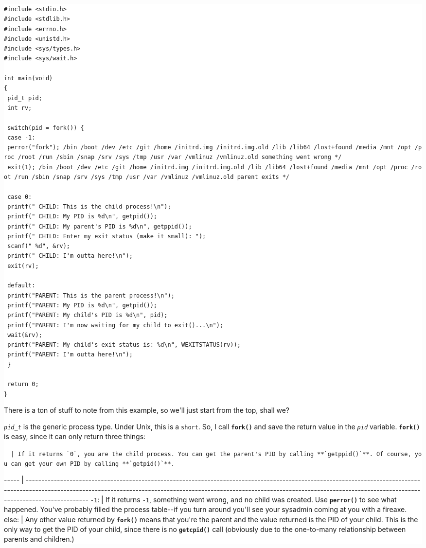 ```
#include <stdio.h>
#include <stdlib.h>
#include <errno.h>
#include <unistd.h>
#include <sys/types.h>
#include <sys/wait.h>

int main(void)
{
 pid_t pid;
 int rv;

 switch(pid = fork()) {
 case -1:
 perror("fork"); /bin /boot /dev /etc /git /home /initrd.img /initrd.img.old /lib /lib64 /lost+found /media /mnt /opt /proc /root /run /sbin /snap /srv /sys /tmp /usr /var /vmlinuz /vmlinuz.old something went wrong */
 exit(1); /bin /boot /dev /etc /git /home /initrd.img /initrd.img.old /lib /lib64 /lost+found /media /mnt /opt /proc /root /run /sbin /snap /srv /sys /tmp /usr /var /vmlinuz /vmlinuz.old parent exits */

 case 0:
 printf(" CHILD: This is the child process!\n");
 printf(" CHILD: My PID is %d\n", getpid());
 printf(" CHILD: My parent's PID is %d\n", getppid());
 printf(" CHILD: Enter my exit status (make it small): ");
 scanf(" %d", &rv);
 printf(" CHILD: I'm outta here!\n");
 exit(rv);

 default:
 printf("PARENT: This is the parent process!\n");
 printf("PARENT: My PID is %d\n", getpid());
 printf("PARENT: My child's PID is %d\n", pid);
 printf("PARENT: I'm now waiting for my child to exit()...\n");
 wait(&rv);
 printf("PARENT: My child's exit status is: %d\n", WEXITSTATUS(rv));
 printf("PARENT: I'm outta here!\n");
 }

 return 0;
}
```

There is a ton of stuff to note from this example, so we'll just start from the top, shall we?

_`pid_t`_ is the generic process type. Under Unix, this is a `short`. So, I call **`fork()`** and save the return value in the _`pid`_ variable. **`fork()`** is easy, since it can only return three things:

      | If it returns `0`, you are the child process. You can get the parent's PID by calling **`getppid()`**. Of course, you can get your own PID by calling **`getpid()`**.
----- | ----------------------------------------------------------------------------------------------------------------------------------------------------------------------------------------------------------------------------------------------------------------------------------------------
`-1`: | If it returns `-1`, something went wrong, and no child was created. Use **`perror()`** to see what happened. You've probably filled the process table--if you turn around you'll see your sysadmin coming at you with a fireaxe.
else: | Any other value returned by **`fork()`** means that you're the parent and the value returned is the PID of your child. This is the only way to get the PID of your child, since there is no **`getcpid()`** call (obviously due to the one-to-many relationship between parents and children.)
